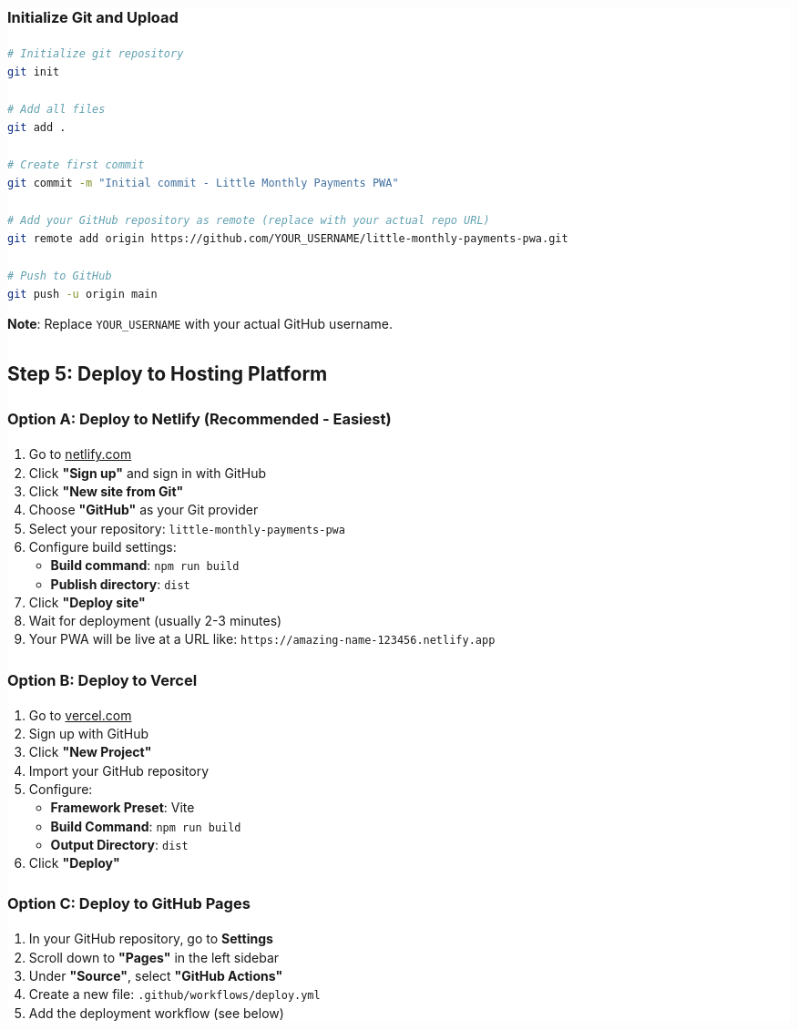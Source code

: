 ### Initialize Git and Upload
```bash
# Initialize git repository
git init

# Add all files
git add .

# Create first commit
git commit -m "Initial commit - Little Monthly Payments PWA"

# Add your GitHub repository as remote (replace with your actual repo URL)
git remote add origin https://github.com/YOUR_USERNAME/little-monthly-payments-pwa.git

# Push to GitHub
git push -u origin main
```

**Note**: Replace `YOUR_USERNAME` with your actual GitHub username.

## Step 5: Deploy to Hosting Platform

### Option A: Deploy to Netlify (Recommended - Easiest)

1. Go to [netlify.com](https://netlify.com)
2. Click **"Sign up"** and sign in with GitHub
3. Click **"New site from Git"**
4. Choose **"GitHub"** as your Git provider
5. Select your repository: `little-monthly-payments-pwa`
6. Configure build settings:
   - **Build command**: `npm run build`
   - **Publish directory**: `dist`
7. Click **"Deploy site"**
8. Wait for deployment (usually 2-3 minutes)
9. Your PWA will be live at a URL like: `https://amazing-name-123456.netlify.app`

### Option B: Deploy to Vercel

1. Go to [vercel.com](https://vercel.com)
2. Sign up with GitHub
3. Click **"New Project"**
4. Import your GitHub repository
5. Configure:
   - **Framework Preset**: Vite
   - **Build Command**: `npm run build`
   - **Output Directory**: `dist`
6. Click **"Deploy"**

### Option C: Deploy to GitHub Pages

1. In your GitHub repository, go to **Settings**
2. Scroll down to **"Pages"** in the left sidebar
3. Under **"Source"**, select **"GitHub Actions"**
4. Create a new file: `.github/workflows/deploy.yml`
5. Add the deployment workflow (see below)
